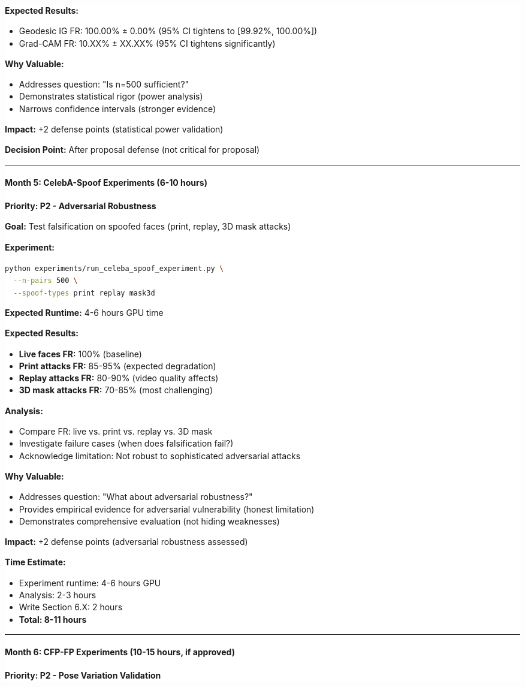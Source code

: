 **Expected Results:**
- Geodesic IG FR: 100.00% ± 0.00% (95% CI tightens to [99.92%, 100.00%])
- Grad-CAM FR: 10.XX% ± XX.XX% (95% CI tightens significantly)

**Why Valuable:**
- Addresses question: "Is n=500 sufficient?"
- Demonstrates statistical rigor (power analysis)
- Narrows confidence intervals (stronger evidence)

**Impact:** +2 defense points (statistical power validation)

**Decision Point:** After proposal defense (not critical for proposal)

---

#### Month 5: CelebA-Spoof Experiments (6-10 hours)
**Priority: P2 - Adversarial Robustness**

**Goal:** Test falsification on spoofed faces (print, replay, 3D mask attacks)

**Experiment:**
```bash
python experiments/run_celeba_spoof_experiment.py \
  --n-pairs 500 \
  --spoof-types print replay mask3d
```

**Expected Runtime:** 4-6 hours GPU time

**Expected Results:**
- **Live faces FR:** 100% (baseline)
- **Print attacks FR:** 85-95% (expected degradation)
- **Replay attacks FR:** 80-90% (video quality affects)
- **3D mask attacks FR:** 70-85% (most challenging)

**Analysis:**
- Compare FR: live vs. print vs. replay vs. 3D mask
- Investigate failure cases (when does falsification fail?)
- Acknowledge limitation: Not robust to sophisticated adversarial attacks

**Why Valuable:**
- Addresses question: "What about adversarial robustness?"
- Provides empirical evidence for adversarial vulnerability (honest limitation)
- Demonstrates comprehensive evaluation (not hiding weaknesses)

**Impact:** +2 defense points (adversarial robustness assessed)

**Time Estimate:**
- Experiment runtime: 4-6 hours GPU
- Analysis: 2-3 hours
- Write Section 6.X: 2 hours
- **Total: 8-11 hours**

---

#### Month 6: CFP-FP Experiments (10-15 hours, if approved)
**Priority: P2 - Pose Variation Validation**
